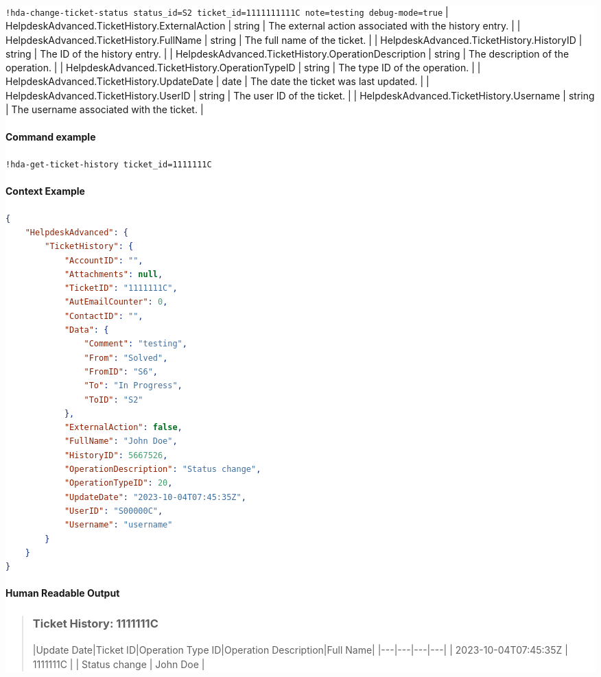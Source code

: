 ```!hda-change-ticket-status status_id=S2 ticket_id=1111111111C note=testing debug-mode=true```
| HelpdeskAdvanced.TicketHistory.ExternalAction | string | The external action associated with the history entry. | 
| HelpdeskAdvanced.TicketHistory.FullName | string | The full name of the ticket. | 
| HelpdeskAdvanced.TicketHistory.HistoryID | string | The ID of the history entry. | 
| HelpdeskAdvanced.TicketHistory.OperationDescription | string | The description of the operation. | 
| HelpdeskAdvanced.TicketHistory.OperationTypeID | string | The type ID of the operation. | 
| HelpdeskAdvanced.TicketHistory.UpdateDate | date | The date the ticket was last updated. | 
| HelpdeskAdvanced.TicketHistory.UserID | string | The user ID of the ticket. | 
| HelpdeskAdvanced.TicketHistory.Username | string | The username associated with the ticket. | 

#### Command example

```!hda-get-ticket-history ticket_id=1111111C```

#### Context Example

```json
{
    "HelpdeskAdvanced": {
        "TicketHistory": {
            "AccountID": "",
            "Attachments": null,
            "TicketID": "1111111C",
            "AutEmailCounter": 0,
            "ContactID": "",
            "Data": {
                "Comment": "testing",
                "From": "Solved",
                "FromID": "S6",
                "To": "In Progress",
                "ToID": "S2"
            },
            "ExternalAction": false,
            "FullName": "John Doe",
            "HistoryID": 5667526,
            "OperationDescription": "Status change",
            "OperationTypeID": 20,
            "UpdateDate": "2023-10-04T07:45:35Z",
            "UserID": "S00000C",
            "Username": "username"
        }
    }
}
```

#### Human Readable Output

>### Ticket History: 1111111C
>
>|Update Date|Ticket ID|Operation Type ID|Operation Description|Full Name|
>|---|---|---|---|
>| 2023-10-04T07:45:35Z | 1111111C |  | Status change | John Doe |
